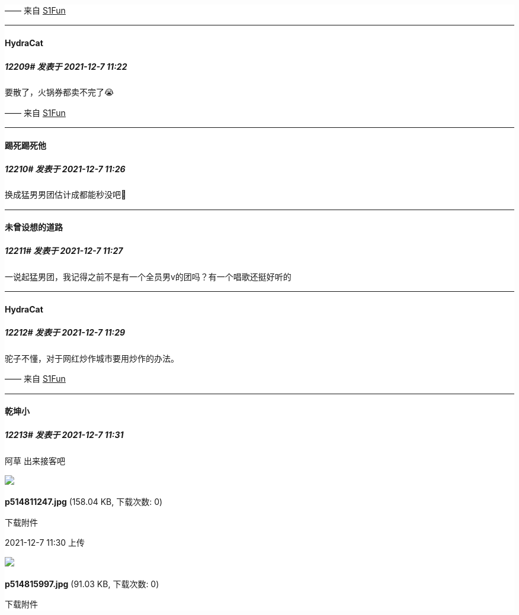 —— 来自 [S1Fun](https://s1fun.koalcat.com)

*****

####  HydraCat  
##### 12209#       发表于 2021-12-7 11:22

要散了，火锅券都卖不完了😭

—— 来自 [S1Fun](https://s1fun.koalcat.com)



*****

####  踢死踢死他  
##### 12210#       发表于 2021-12-7 11:26

换成猛男男团估计成都能秒没吧🤔



*****

####  未曾设想的道路  
##### 12211#       发表于 2021-12-7 11:27

一说起猛男团，我记得之前不是有一个全员男v的团吗？有一个唱歌还挺好听的

*****

####  HydraCat  
##### 12212#       发表于 2021-12-7 11:29

驼子不懂，对于网红炒作城市要用炒作的办法。

—— 来自 [S1Fun](https://s1fun.koalcat.com)

*****

####  乾坤小  
##### 12213#       发表于 2021-12-7 11:31

阿草 出来接客吧

<img src="https://img.saraba1st.com/forum/202112/07/113052bd1wtmd8m8w48vvt.jpg" referrerpolicy="no-referrer">

<strong>p514811247.jpg</strong> (158.04 KB, 下载次数: 0)

下载附件

2021-12-7 11:30 上传

<img src="https://img.saraba1st.com/forum/202112/07/113055qdhhachce8xdd6cz.jpg" referrerpolicy="no-referrer">

<strong>p514815997.jpg</strong> (91.03 KB, 下载次数: 0)

下载附件
